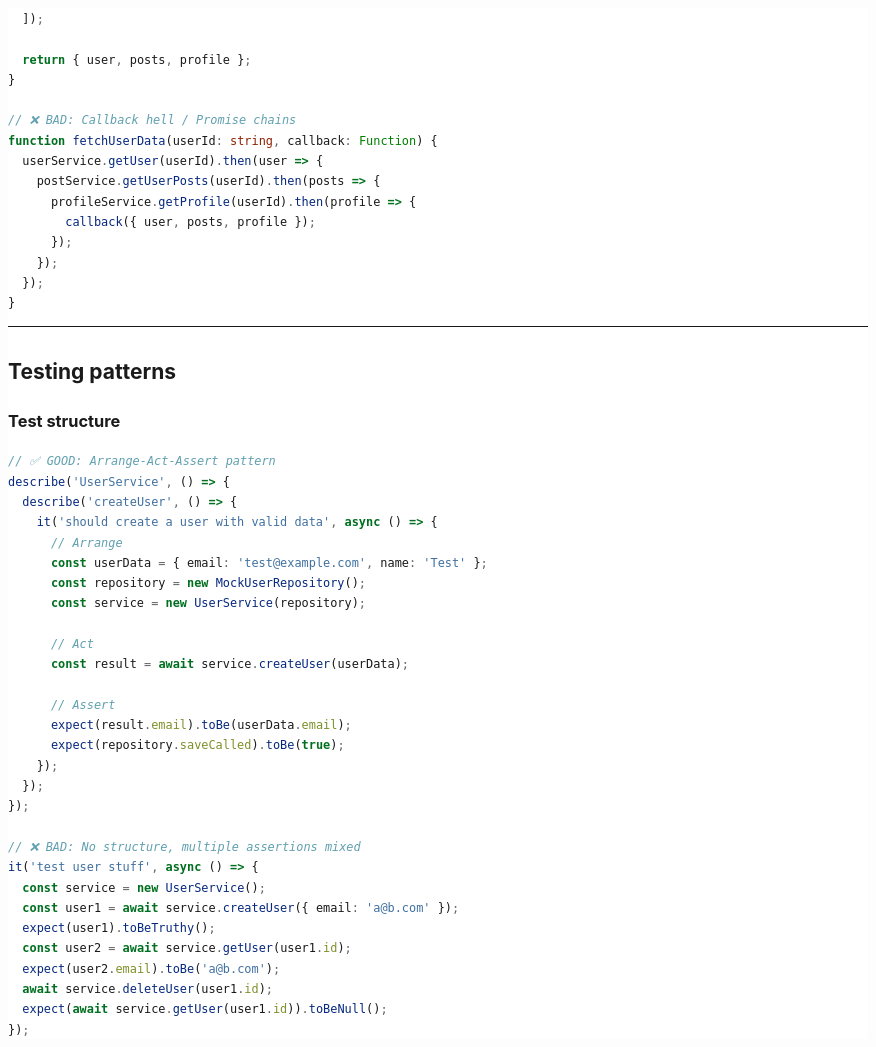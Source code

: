 ```typescript
  ]);
  
  return { user, posts, profile };
}

// ❌ BAD: Callback hell / Promise chains
function fetchUserData(userId: string, callback: Function) {
  userService.getUser(userId).then(user => {
    postService.getUserPosts(userId).then(posts => {
      profileService.getProfile(userId).then(profile => {
        callback({ user, posts, profile });
      });
    });
  });
}
```

---

## Testing patterns

### Test structure
```typescript
// ✅ GOOD: Arrange-Act-Assert pattern
describe('UserService', () => {
  describe('createUser', () => {
    it('should create a user with valid data', async () => {
      // Arrange
      const userData = { email: 'test@example.com', name: 'Test' };
      const repository = new MockUserRepository();
      const service = new UserService(repository);
      
      // Act
      const result = await service.createUser(userData);
      
      // Assert
      expect(result.email).toBe(userData.email);
      expect(repository.saveCalled).toBe(true);
    });
  });
});

// ❌ BAD: No structure, multiple assertions mixed
it('test user stuff', async () => {
  const service = new UserService();
  const user1 = await service.createUser({ email: 'a@b.com' });
  expect(user1).toBeTruthy();
  const user2 = await service.getUser(user1.id);
  expect(user2.email).toBe('a@b.com');
  await service.deleteUser(user1.id);
  expect(await service.getUser(user1.id)).toBeNull();
});
```
